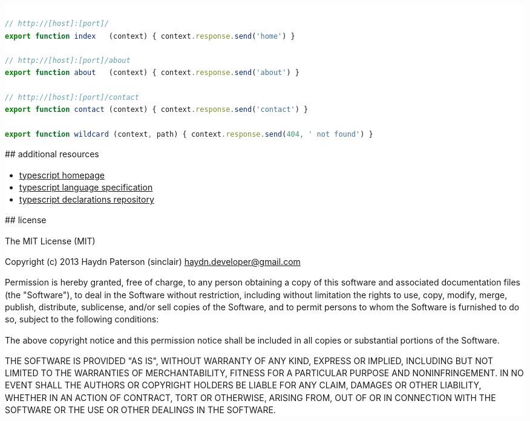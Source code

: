 ```javascript

// http://[host]:[port]/
export function index   (context) { context.response.send('home') }

// http://[host]:[port]/about
export function about   (context) { context.response.send('about') }

// http://[host]:[port]/contact
export function contact (context) { context.response.send('contact') }

export function wildcard (context, path) { context.response.send(404, ' not found') }

```

<a name="resources" />
## additional resources

* [typescript homepage](http://www.typescriptlang.org/)
* [typescript language specification](http://www.typescriptlang.org/Content/TypeScript%20Language%20Specification.pdf)
* [typescript declarations repository](https://github.com/borisyankov/DefinitelyTyped)

<a name="license" />
## license

The MIT License (MIT)

Copyright (c) 2013 Haydn Paterson (sinclair) <haydn.developer@gmail.com>

Permission is hereby granted, free of charge, to any person obtaining a copy
of this software and associated documentation files (the "Software"), to deal
in the Software without restriction, including without limitation the rights
to use, copy, modify, merge, publish, distribute, sublicense, and/or sell
copies of the Software, and to permit persons to whom the Software is
furnished to do so, subject to the following conditions:

The above copyright notice and this permission notice shall be included in
all copies or substantial portions of the Software.

THE SOFTWARE IS PROVIDED "AS IS", WITHOUT WARRANTY OF ANY KIND, EXPRESS OR
IMPLIED, INCLUDING BUT NOT LIMITED TO THE WARRANTIES OF MERCHANTABILITY,
FITNESS FOR A PARTICULAR PURPOSE AND NONINFRINGEMENT. IN NO EVENT SHALL THE
AUTHORS OR COPYRIGHT HOLDERS BE LIABLE FOR ANY CLAIM, DAMAGES OR OTHER
LIABILITY, WHETHER IN AN ACTION OF CONTRACT, TORT OR OTHERWISE, ARISING FROM,
OUT OF OR IN CONNECTION WITH THE SOFTWARE OR THE USE OR OTHER DEALINGS IN
THE SOFTWARE.

